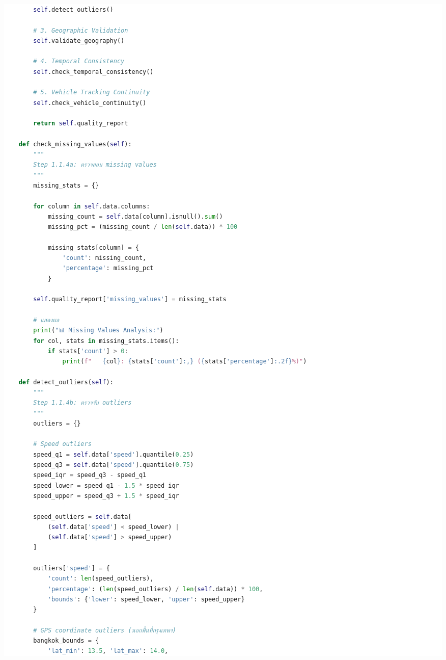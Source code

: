 ```python
        self.detect_outliers()
        
        # 3. Geographic Validation
        self.validate_geography()
        
        # 4. Temporal Consistency
        self.check_temporal_consistency()
        
        # 5. Vehicle Tracking Continuity
        self.check_vehicle_continuity()
        
        return self.quality_report
    
    def check_missing_values(self):
        """
        Step 1.1.4a: ตรวจสอบ missing values
        """
        missing_stats = {}
        
        for column in self.data.columns:
            missing_count = self.data[column].isnull().sum()
            missing_pct = (missing_count / len(self.data)) * 100
            
            missing_stats[column] = {
                'count': missing_count,
                'percentage': missing_pct
            }
        
        self.quality_report['missing_values'] = missing_stats
        
        # แสดงผล
        print("📊 Missing Values Analysis:")
        for col, stats in missing_stats.items():
            if stats['count'] > 0:
                print(f"   {col}: {stats['count']:,} ({stats['percentage']:.2f}%)")
    
    def detect_outliers(self):
        """
        Step 1.1.4b: ตรวจจับ outliers
        """
        outliers = {}
        
        # Speed outliers
        speed_q1 = self.data['speed'].quantile(0.25)
        speed_q3 = self.data['speed'].quantile(0.75)
        speed_iqr = speed_q3 - speed_q1
        speed_lower = speed_q1 - 1.5 * speed_iqr
        speed_upper = speed_q3 + 1.5 * speed_iqr
        
        speed_outliers = self.data[
            (self.data['speed'] < speed_lower) | 
            (self.data['speed'] > speed_upper)
        ]
        
        outliers['speed'] = {
            'count': len(speed_outliers),
            'percentage': (len(speed_outliers) / len(self.data)) * 100,
            'bounds': {'lower': speed_lower, 'upper': speed_upper}
        }
        
        # GPS coordinate outliers (นอกพื้นที่กรุงเทพฯ)
        bangkok_bounds = {
            'lat_min': 13.5, 'lat_max': 14.0,
```